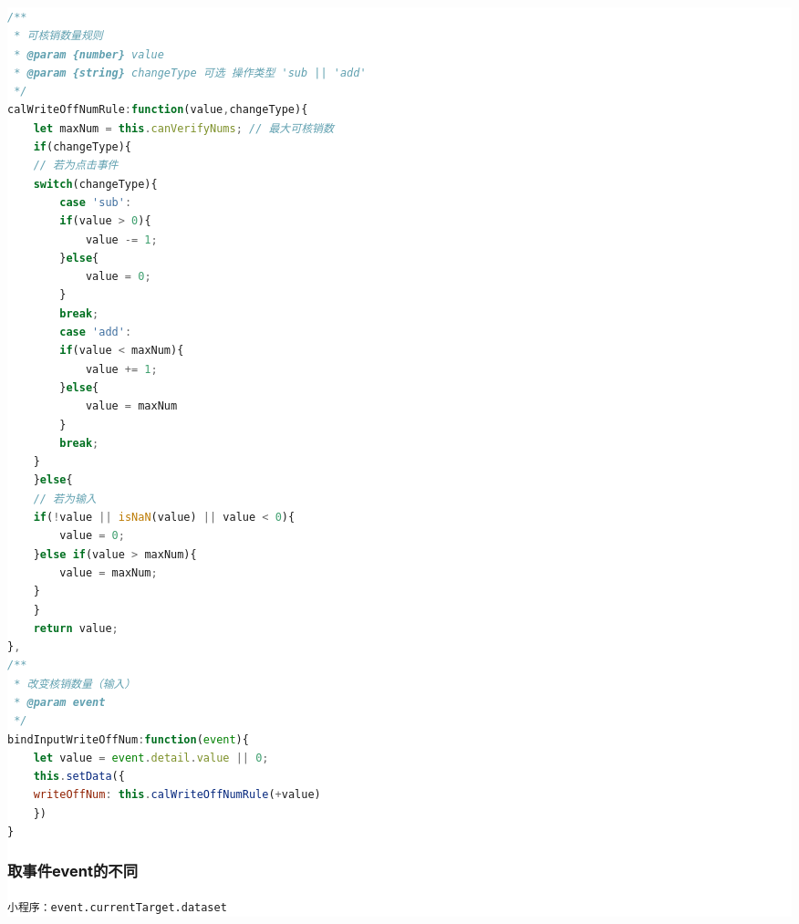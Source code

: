 ```js
/**
 * 可核销数量规则
 * @param {number} value
 * @param {string} changeType 可选 操作类型 'sub || 'add'
 */
calWriteOffNumRule:function(value,changeType){
    let maxNum = this.canVerifyNums; // 最大可核销数
    if(changeType){
    // 若为点击事件
    switch(changeType){
        case 'sub': 
        if(value > 0){
            value -= 1;
        }else{
            value = 0;
        }
        break;
        case 'add':
        if(value < maxNum){
            value += 1;
        }else{
            value = maxNum
        }
        break;
    }
    }else{
    // 若为输入
    if(!value || isNaN(value) || value < 0){
        value = 0;
    }else if(value > maxNum){
        value = maxNum;
    }
    }
    return value;
},
/**
 * 改变核销数量（输入）
 * @param event
 */
bindInputWriteOffNum:function(event){
    let value = event.detail.value || 0;
    this.setData({
    writeOffNum: this.calWriteOffNumRule(+value)
    })
}
```

### 取事件event的不同

    小程序：event.currentTarget.dataset

